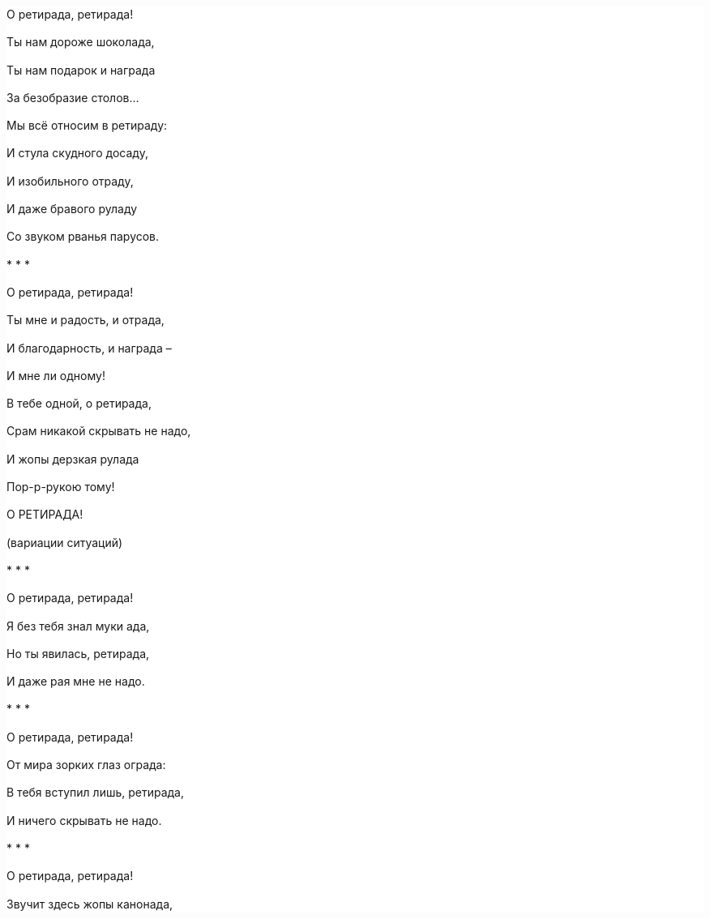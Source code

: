 О ретирада, ретирада!

Ты нам дороже шоколада,

Ты нам подарок и награда

За безобразие столов…

Мы всё относим в ретираду:

И стула скудного досаду,

И изобильного отраду,

И даже бравого руладу

Со звуком рванья парусов.

\* \* \*

О ретирада, ретирада!

Ты мне и радость, и отрада,

И благодарность, и награда –

И мне ли одному!

В тебе одной, о ретирада,

Срам никакой скрывать не надо,

И жопы дерзкая рулада

Пор-р-рукою тому!

О РЕТИРАДА!

(вариации ситуаций)

\* \* \*

О ретирада, ретирада!

Я без тебя знал муки ада,

Но ты явилась, ретирада,

И даже рая мне не надо.

\* \* \*

О ретирада, ретирада!

От мира зорких глаз ограда:

В тебя вступил лишь, ретирада,

И ничего скрывать не надо.

\* \* \*

О ретирада, ретирада!

Звучит здесь жопы канонада,
